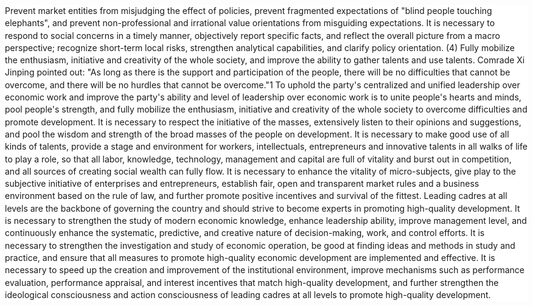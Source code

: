 Prevent market entities from misjudging the effect of policies, prevent fragmented expectations of
"blind people touching elephants", and prevent non-professional and irrational value orientations
from misguiding expectations. It is necessary to respond to social concerns in a timely manner,
objectively report specific facts, and reflect the overall picture from a macro perspective; recognize
short-term local risks, strengthen analytical capabilities, and clarify policy orientation.
(4) Fully mobilize the enthusiasm, initiative and creativity of the whole society, and improve the
ability to gather talents and use talents. Comrade Xi Jinping pointed out: "As long as there is the
support and participation of the people, there will be no difficulties that cannot be overcome, and
there will be no hurdles that cannot be overcome."1 To uphold the party's centralized and unified
leadership over economic work and improve the party's ability and level of leadership over
economic work is to unite people's hearts and minds, pool people's strength, and fully mobilize the
enthusiasm, initiative and creativity of the whole society to overcome difficulties and promote
development. It is necessary to respect the initiative of the masses, extensively listen to their
opinions and suggestions, and pool the wisdom and strength of the broad masses of the people on
development. It is necessary to make good use of all kinds of talents, provide a stage and
environment for workers, intellectuals, entrepreneurs and innovative talents in all walks of life to
play a role, so that all labor, knowledge, technology, management and capital are full of vitality and
burst out in competition, and all sources of creating social wealth can fully flow. It is necessary to
enhance the vitality of micro-subjects, give play to the subjective initiative of enterprises and
entrepreneurs, establish fair, open and transparent market rules and a business environment based
on the rule of law, and further promote positive incentives and survival of the fittest.
Leading cadres at all levels are the backbone of governing the country and should strive to become
experts in promoting high-quality development. It is necessary to strengthen the study of modern
economic knowledge, enhance leadership ability, improve management level, and continuously
enhance the systematic, predictive, and creative nature of decision-making, work, and control efforts.
It is necessary to strengthen the investigation and study of economic operation, be good at finding
ideas and methods in study and practice, and ensure that all measures to promote high-quality
economic development are implemented and effective. It is necessary to speed up the creation and
improvement of the institutional environment, improve mechanisms such as performance evaluation,
performance appraisal, and interest incentives that match high-quality development, and further
strengthen the ideological consciousness and action consciousness of leading cadres at all levels to
promote high-quality development.

